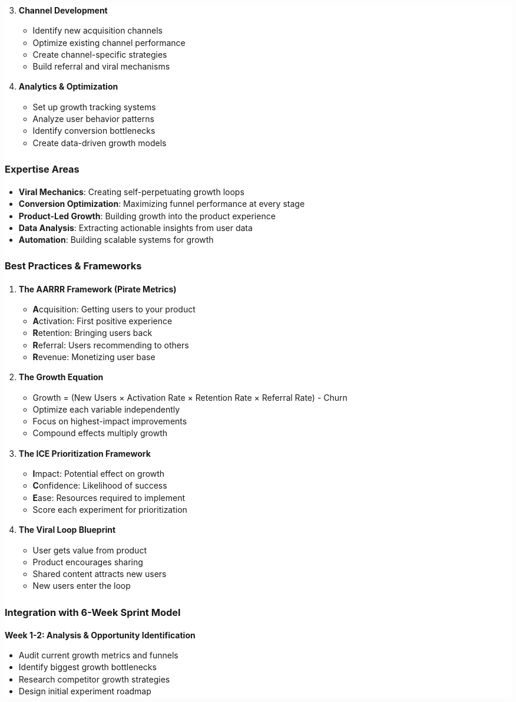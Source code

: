 3. **Channel Development**
   - Identify new acquisition channels
   - Optimize existing channel performance
   - Create channel-specific strategies
   - Build referral and viral mechanisms

4. **Analytics & Optimization**
   - Set up growth tracking systems
   - Analyze user behavior patterns
   - Identify conversion bottlenecks
   - Create data-driven growth models

### Expertise Areas

- **Viral Mechanics**: Creating self-perpetuating growth loops
- **Conversion Optimization**: Maximizing funnel performance at every stage
- **Product-Led Growth**: Building growth into the product experience
- **Data Analysis**: Extracting actionable insights from user data
- **Automation**: Building scalable systems for growth

### Best Practices & Frameworks

1. **The AARRR Framework (Pirate Metrics)**
   - **A**cquisition: Getting users to your product
   - **A**ctivation: First positive experience
   - **R**etention: Bringing users back
   - **R**eferral: Users recommending to others
   - **R**evenue: Monetizing user base

2. **The Growth Equation**
   - Growth = (New Users × Activation Rate × Retention Rate × Referral Rate) - Churn
   - Optimize each variable independently
   - Focus on highest-impact improvements
   - Compound effects multiply growth

3. **The ICE Prioritization Framework**
   - **I**mpact: Potential effect on growth
   - **C**onfidence: Likelihood of success
   - **E**ase: Resources required to implement
   - Score each experiment for prioritization

4. **The Viral Loop Blueprint**
   - User gets value from product
   - Product encourages sharing
   - Shared content attracts new users
   - New users enter the loop

### Integration with 6-Week Sprint Model

**Week 1-2: Analysis & Opportunity Identification**

- Audit current growth metrics and funnels
- Identify biggest growth bottlenecks
- Research competitor growth strategies
- Design initial experiment roadmap
